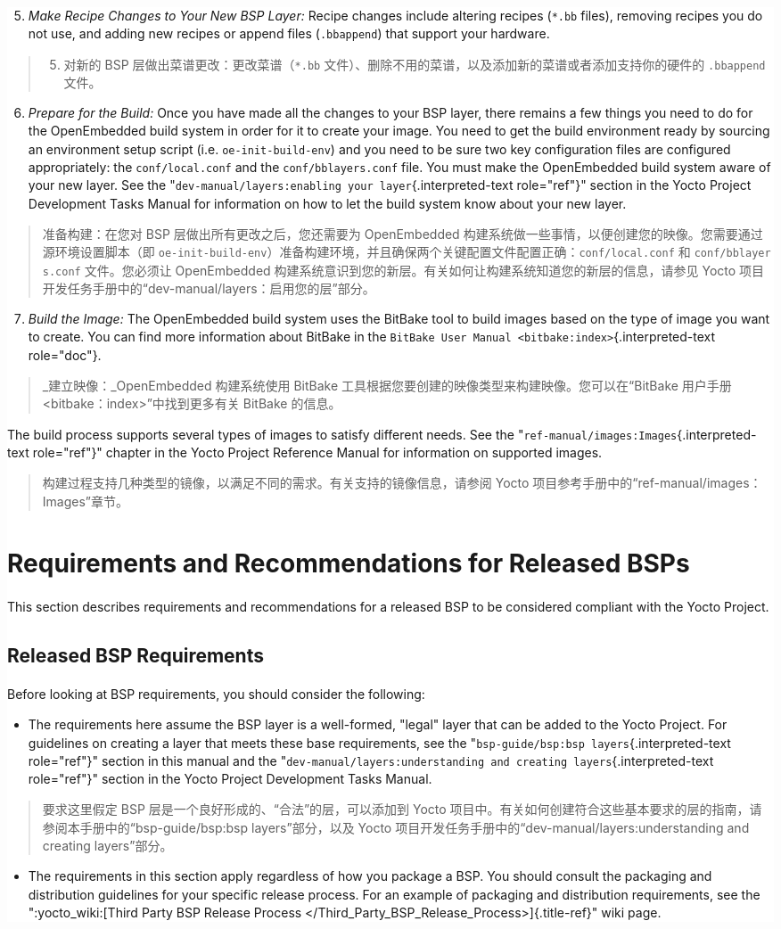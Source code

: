 5. _Make Recipe Changes to Your New BSP Layer:_ Recipe changes include altering recipes (`*.bb` files), removing recipes you do not use, and adding new recipes or append files (`.bbappend`) that support your hardware.

> 5. 对新的 BSP 层做出菜谱更改：更改菜谱（`*.bb` 文件）、删除不用的菜谱，以及添加新的菜谱或者添加支持你的硬件的 `.bbappend` 文件。

6. _Prepare for the Build:_ Once you have made all the changes to your BSP layer, there remains a few things you need to do for the OpenEmbedded build system in order for it to create your image. You need to get the build environment ready by sourcing an environment setup script (i.e. `oe-init-build-env`) and you need to be sure two key configuration files are configured appropriately: the `conf/local.conf` and the `conf/bblayers.conf` file. You must make the OpenEmbedded build system aware of your new layer. See the \"`dev-manual/layers:enabling your layer`{.interpreted-text role="ref"}\" section in the Yocto Project Development Tasks Manual for information on how to let the build system know about your new layer.

> 准备构建：在您对 BSP 层做出所有更改之后，您还需要为 OpenEmbedded 构建系统做一些事情，以便创建您的映像。您需要通过源环境设置脚本（即 `oe-init-build-env`）准备构建环境，并且确保两个关键配置文件配置正确：`conf/local.conf` 和 `conf/bblayers.conf` 文件。您必须让 OpenEmbedded 构建系统意识到您的新层。有关如何让构建系统知道您的新层的信息，请参见 Yocto 项目开发任务手册中的“dev-manual/layers：启用您的层”部分。

7. _Build the Image:_ The OpenEmbedded build system uses the BitBake tool to build images based on the type of image you want to create. You can find more information about BitBake in the `BitBake User Manual <bitbake:index>`{.interpreted-text role="doc"}.

> _建立映像：_OpenEmbedded 构建系统使用 BitBake 工具根据您要创建的映像类型来构建映像。您可以在“BitBake 用户手册 <bitbake：index>”中找到更多有关 BitBake 的信息。

The build process supports several types of images to satisfy different needs. See the \"`ref-manual/images:Images`{.interpreted-text role="ref"}\" chapter in the Yocto Project Reference Manual for information on supported images.

> 构建过程支持几种类型的镜像，以满足不同的需求。有关支持的镜像信息，请参阅 Yocto 项目参考手册中的“ref-manual/images：Images”章节。

# Requirements and Recommendations for Released BSPs

This section describes requirements and recommendations for a released BSP to be considered compliant with the Yocto Project.

## Released BSP Requirements

Before looking at BSP requirements, you should consider the following:

- The requirements here assume the BSP layer is a well-formed, \"legal\" layer that can be added to the Yocto Project. For guidelines on creating a layer that meets these base requirements, see the \"`bsp-guide/bsp:bsp layers`{.interpreted-text role="ref"}\" section in this manual and the \"`dev-manual/layers:understanding and creating layers`{.interpreted-text role="ref"}\" section in the Yocto Project Development Tasks Manual.

> 要求这里假定 BSP 层是一个良好形成的、“合法”的层，可以添加到 Yocto 项目中。有关如何创建符合这些基本要求的层的指南，请参阅本手册中的“bsp-guide/bsp:bsp layers”部分，以及 Yocto 项目开发任务手册中的“dev-manual/layers:understanding and creating layers”部分。

- The requirements in this section apply regardless of how you package a BSP. You should consult the packaging and distribution guidelines for your specific release process. For an example of packaging and distribution requirements, see the \":yocto_wiki:[Third Party BSP Release Process \</Third_Party_BSP_Release_Process\>]{.title-ref}\" wiki page.
